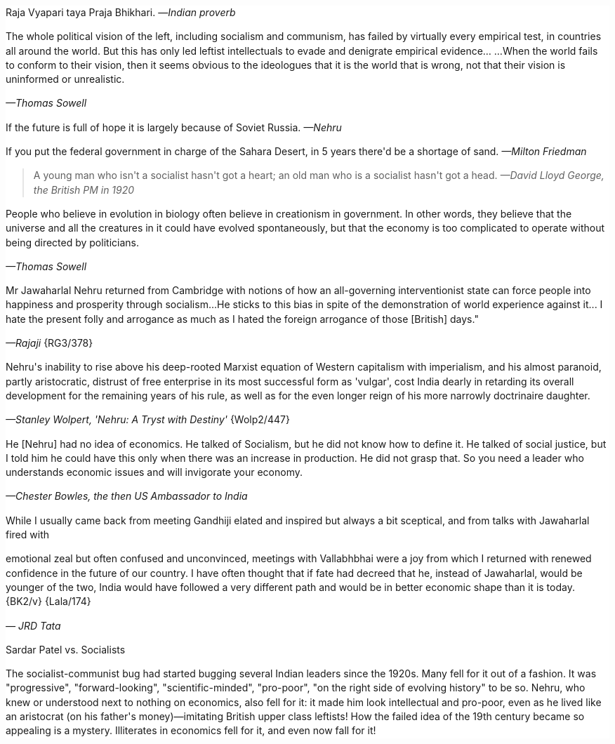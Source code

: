 Raja Vyapari taya Praja Bhikhari. —*Indian proverb*

The whole political vision of the left, including socialism and communism, has failed by virtually every empirical test, in countries all around the world. But this has only led leftist intellectuals to evade and denigrate empirical evidence… …When the world fails to conform to their vision, then it seems obvious to the ideologues that it is the world that is wrong, not that their vision is uninformed or unrealistic.

*—Thomas Sowell*

If the future is full of hope it is largely because of Soviet Russia. *—Nehru*

If you put the federal government in charge of the Sahara Desert, in 5 years there'd be a shortage of sand. *—Milton Friedman*

> A young man who isn't a socialist hasn't got a heart; an old man who is a socialist hasn't got a head. *—David Lloyd George, the British PM in 1920*

People who believe in evolution in biology often believe in creationism in government. In other words, they believe that the universe and all the creatures in it could have evolved spontaneously, but that the economy is too complicated to operate without being directed by politicians.

*—Thomas Sowell*

Mr Jawaharlal Nehru returned from Cambridge with notions of how an all-governing interventionist state can force people into happiness and prosperity through socialism...He sticks to this bias in spite of the demonstration of world experience against it... I hate the present folly and arrogance as much as I hated the foreign arrogance of those [British] days."

*—Rajaji* {RG3/378}

Nehru's inability to rise above his deep-rooted Marxist equation of Western capitalism with imperialism, and his almost paranoid, partly aristocratic, distrust of free enterprise in its most successful form as 'vulgar', cost India dearly in retarding its overall development for the remaining years of his rule, as well as for the even longer reign of his more narrowly doctrinaire daughter.

*—Stanley Wolpert, 'Nehru: A Tryst with Destiny'* {Wolp2/447}

He [Nehru] had no idea of economics. He talked of Socialism, but he did not know how to define it. He talked of social justice, but I told him he could have this only when there was an increase in production. He did not grasp that. So you need a leader who understands economic issues and will invigorate your economy.

*—Chester Bowles, the then US Ambassador to India*

While I usually came back from meeting Gandhiji elated and inspired but always a bit sceptical, and from talks with Jawaharlal fired with

emotional zeal but often confused and unconvinced, meetings with Vallabhbhai were a joy from which I returned with renewed confidence in the future of our country. I have often thought that if fate had decreed that he, instead of Jawaharlal, would be younger of the two, India would have followed a very different path and would be in better economic shape than it is today. {BK2/v} {Lala/174}

*— JRD Tata*

Sardar Patel vs. Socialists

The socialist-communist bug had started bugging several Indian leaders since the 1920s. Many fell for it out of a fashion. It was "progressive", "forward-looking", "scientific-minded", "pro-poor", "on the right side of evolving history" to be so. Nehru, who knew or understood next to nothing on economics, also fell for it: it made him look intellectual and pro-poor, even as he lived like an aristocrat (on his father's money)—imitating British upper class leftists! How the failed idea of the 19th century became so appealing is a mystery. Illiterates in economics fell for it, and even now fall for it!
